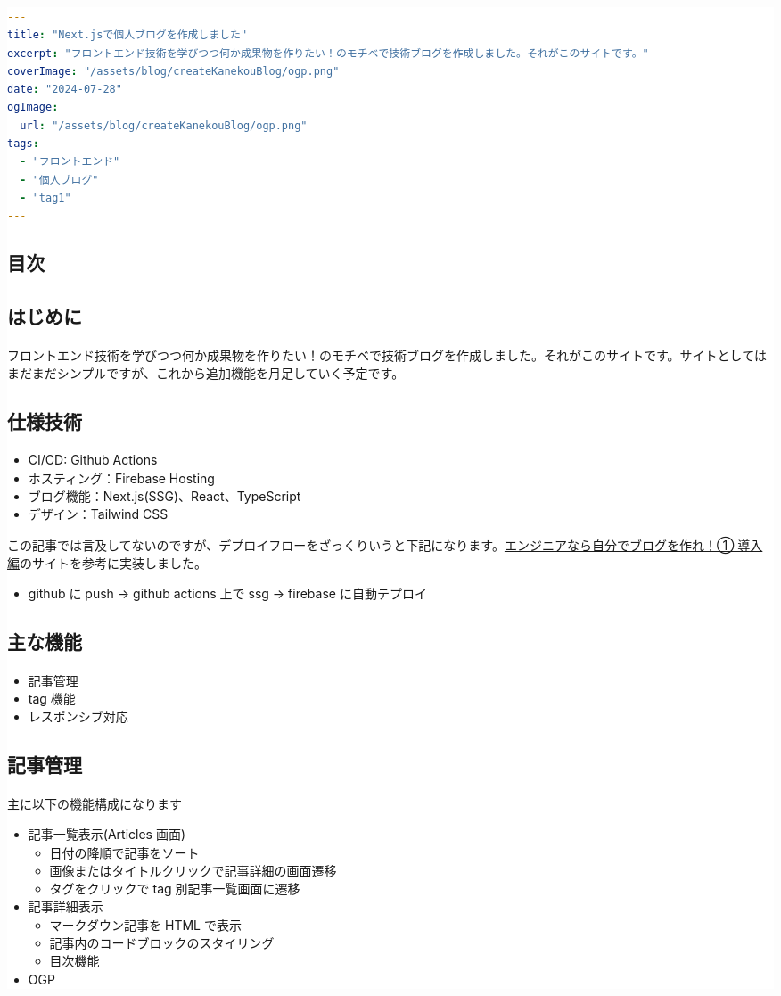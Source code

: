 ```yaml
---
title: "Next.jsで個人ブログを作成しました"
excerpt: "フロントエンド技術を学びつつ何か成果物を作りたい！のモチベで技術ブログを作成しました。それがこのサイトです。"
coverImage: "/assets/blog/createKanekouBlog/ogp.png"
date: "2024-07-28"
ogImage:
  url: "/assets/blog/createKanekouBlog/ogp.png"
tags:
  - "フロントエンド"
  - "個人ブログ"
  - "tag1"
---
```


## 目次

## はじめに

フロントエンド技術を学びつつ何か成果物を作りたい！のモチベで技術ブログを作成しました。それがこのサイトです。サイトとしてはまだまだシンプルですが、これから追加機能を月足していく予定です。

## 仕様技術

- CI/CD: Github Actions
- ホスティング：Firebase Hosting
- ブログ機能：Next.js(SSG)、React、TypeScript
- デザイン：Tailwind CSS

この記事では言及してないのですが、デプロイフローをざっくりいうと下記になります。[エンジニアなら自分でブログを作れ！① 導入編](https://zenn.dev/miketako3/articles/9b2b1a9ec13901)のサイトを参考に実装しました。

- github に push → github actions 上で ssg → firebase に自動テプロイ

## 主な機能

- 記事管理
- tag 機能
- レスポンシブ対応

## 記事管理

主に以下の機能構成になります

- 記事一覧表示(Articles 画面)
  - 日付の降順で記事をソート
  - 画像またはタイトルクリックで記事詳細の画面遷移
  - タグをクリックで tag 別記事一覧画面に遷移
- 記事詳細表示
  - マークダウン記事を HTML で表示
  - 記事内のコードブロックのスタイリング
  - 目次機能
- OGP
